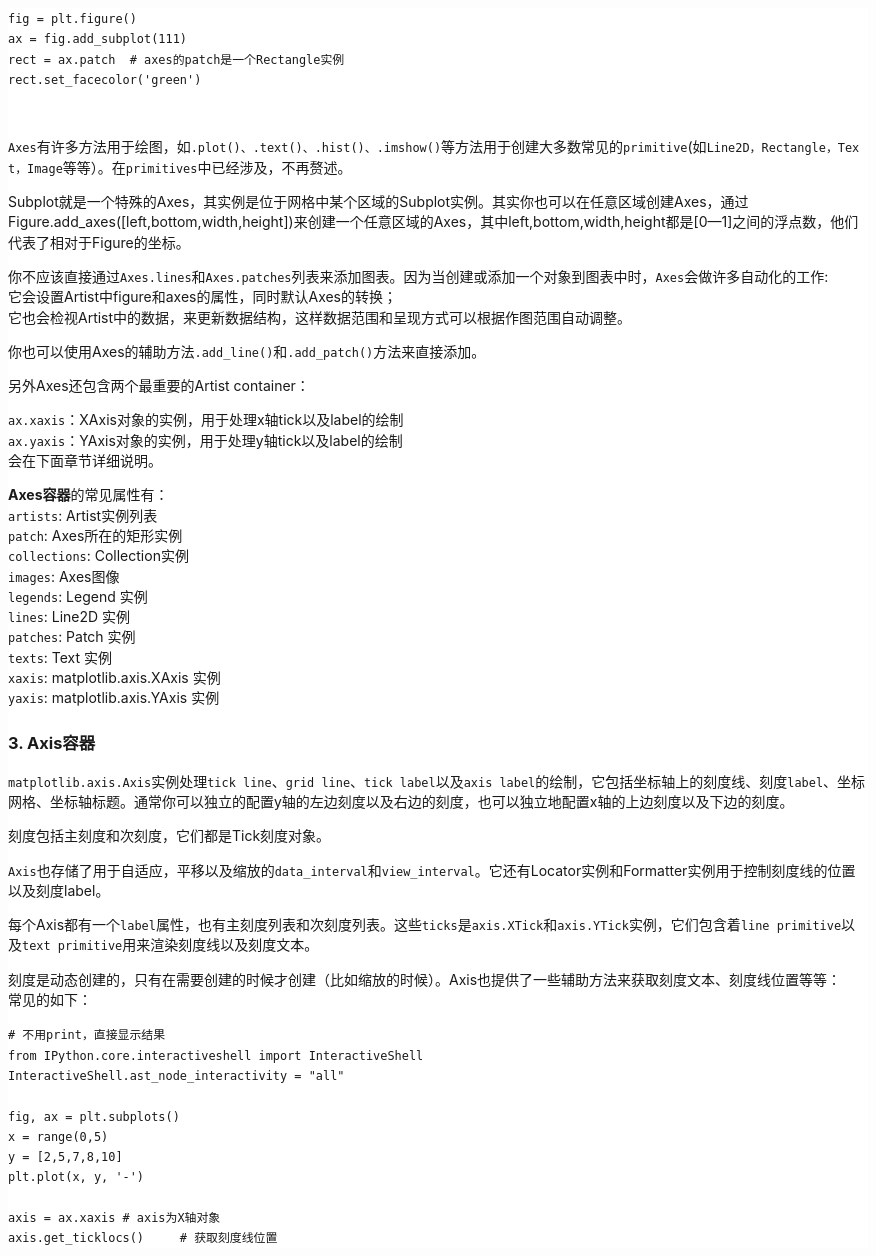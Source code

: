 
```{code-cell} ipython3
fig = plt.figure()
ax = fig.add_subplot(111)
rect = ax.patch  # axes的patch是一个Rectangle实例
rect.set_facecolor('green')
```



​    


`Axes`有许多方法用于绘图，如`.plot()、.text()、.hist()、.imshow()`等方法用于创建大多数常见的`primitive`(如`Line2D，Rectangle，Text，Image`等等）。在`primitives`中已经涉及，不再赘述。   

Subplot就是一个特殊的Axes，其实例是位于网格中某个区域的Subplot实例。其实你也可以在任意区域创建Axes，通过Figure.add_axes([left,bottom,width,height])来创建一个任意区域的Axes，其中left,bottom,width,height都是[0—1]之间的浮点数，他们代表了相对于Figure的坐标。

你不应该直接通过`Axes.lines`和`Axes.patches`列表来添加图表。因为当创建或添加一个对象到图表中时，`Axes`会做许多自动化的工作:  
它会设置Artist中figure和axes的属性，同时默认Axes的转换；  
它也会检视Artist中的数据，来更新数据结构，这样数据范围和呈现方式可以根据作图范围自动调整。  

你也可以使用Axes的辅助方法`.add_line()`和`.add_patch()`方法来直接添加。  

另外Axes还包含两个最重要的Artist container：

`ax.xaxis`：XAxis对象的实例，用于处理x轴tick以及label的绘制  
`ax.yaxis`：YAxis对象的实例，用于处理y轴tick以及label的绘制  
会在下面章节详细说明。

**Axes容器**的常见属性有：  
`artists`:    Artist实例列表  
`patch`:     Axes所在的矩形实例  
`collections`: Collection实例  
`images`:    Axes图像  
`legends`:	  Legend 实例  
`lines`:	  Line2D 实例  
`patches`:	  Patch 实例  
`texts`:	  Text 实例  
`xaxis`:	  matplotlib.axis.XAxis 实例  
`yaxis`:	  matplotlib.axis.YAxis 实例  

### 3. Axis容器

`matplotlib.axis.Axis`实例处理`tick line`、`grid line`、`tick label`以及`axis label`的绘制，它包括坐标轴上的刻度线、刻度`label`、坐标网格、坐标轴标题。通常你可以独立的配置y轴的左边刻度以及右边的刻度，也可以独立地配置x轴的上边刻度以及下边的刻度。

刻度包括主刻度和次刻度，它们都是Tick刻度对象。  

`Axis`也存储了用于自适应，平移以及缩放的`data_interval`和`view_interval`。它还有Locator实例和Formatter实例用于控制刻度线的位置以及刻度label。

每个Axis都有一个`label`属性，也有主刻度列表和次刻度列表。这些`ticks`是`axis.XTick`和`axis.YTick`实例，它们包含着`line primitive`以及`text primitive`用来渲染刻度线以及刻度文本。

刻度是动态创建的，只有在需要创建的时候才创建（比如缩放的时候）。Axis也提供了一些辅助方法来获取刻度文本、刻度线位置等等：  
常见的如下：


```{code-cell} ipython3
# 不用print，直接显示结果
from IPython.core.interactiveshell import InteractiveShell
InteractiveShell.ast_node_interactivity = "all"

fig, ax = plt.subplots()
x = range(0,5)
y = [2,5,7,8,10]
plt.plot(x, y, '-')

axis = ax.xaxis # axis为X轴对象
axis.get_ticklocs()     # 获取刻度线位置
```